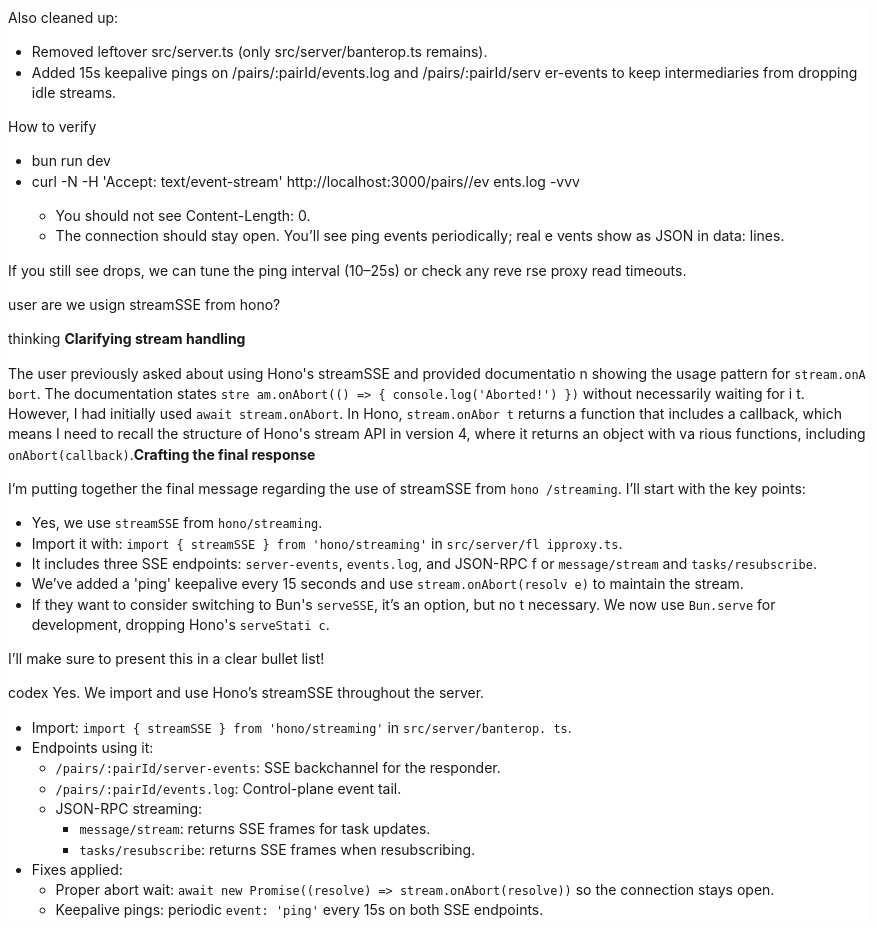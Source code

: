 Also cleaned up:
- Removed leftover src/server.ts (only src/server/banterop.ts remains).
- Added 15s keepalive pings on /pairs/:pairId/events.log and /pairs/:pairId/serv
er-events to keep intermediaries from dropping idle streams.

How to verify
- bun run dev
- curl -N -H 'Accept: text/event-stream' http://localhost:3000/pairs/<pairId>/ev
ents.log -vvv
  - You should not see Content-Length: 0.
  - The connection should stay open. You’ll see ping events periodically; real e
vents show as JSON in data: lines.

If you still see drops, we can tune the ping interval (10–25s) or check any reve
rse proxy read timeouts.

user
are we usign streamSSE from hono?

thinking
**Clarifying stream handling**

The user previously asked about using Hono's streamSSE and provided documentatio
n showing the usage pattern for `stream.onAbort`. The documentation states `stre
am.onAbort(() => { console.log('Aborted!') })` without necessarily waiting for i
t. However, I had initially used `await stream.onAbort`. In Hono, `stream.onAbor
t` returns a function that includes a callback, which means I need to recall the
 structure of Hono's stream API in version 4, where it returns an object with va
rious functions, including `onAbort(callback)`.**Crafting the final response**

I’m putting together the final message regarding the use of streamSSE from `hono
/streaming`. I’ll start with the key points:  

- Yes, we use `streamSSE` from `hono/streaming`.
- Import it with: `import { streamSSE } from 'hono/streaming'` in `src/server/fl
ipproxy.ts`.
- It includes three SSE endpoints: `server-events`, `events.log`, and JSON-RPC f
or `message/stream` and `tasks/resubscribe`.
- We’ve added a 'ping' keepalive every 15 seconds and use `stream.onAbort(resolv
e)` to maintain the stream.
- If they want to consider switching to Bun's `serveSSE`, it’s an option, but no
t necessary. We now use `Bun.serve` for development, dropping Hono's `serveStati
c`. 

I’ll make sure to present this in a clear bullet list!

codex
Yes. We import and use Hono’s streamSSE throughout the server.

- Import: `import { streamSSE } from 'hono/streaming'` in `src/server/banterop.
ts`.
- Endpoints using it:
  - `/pairs/:pairId/server-events`: SSE backchannel for the responder.
  - `/pairs/:pairId/events.log`: Control-plane event tail.
  - JSON-RPC streaming:
    - `message/stream`: returns SSE frames for task updates.
    - `tasks/resubscribe`: returns SSE frames when resubscribing.
- Fixes applied:
  - Proper abort wait: `await new Promise((resolve) => stream.onAbort(resolve))`
 so the connection stays open.
  - Keepalive pings: periodic `event: 'ping'` every 15s on both SSE endpoints.
